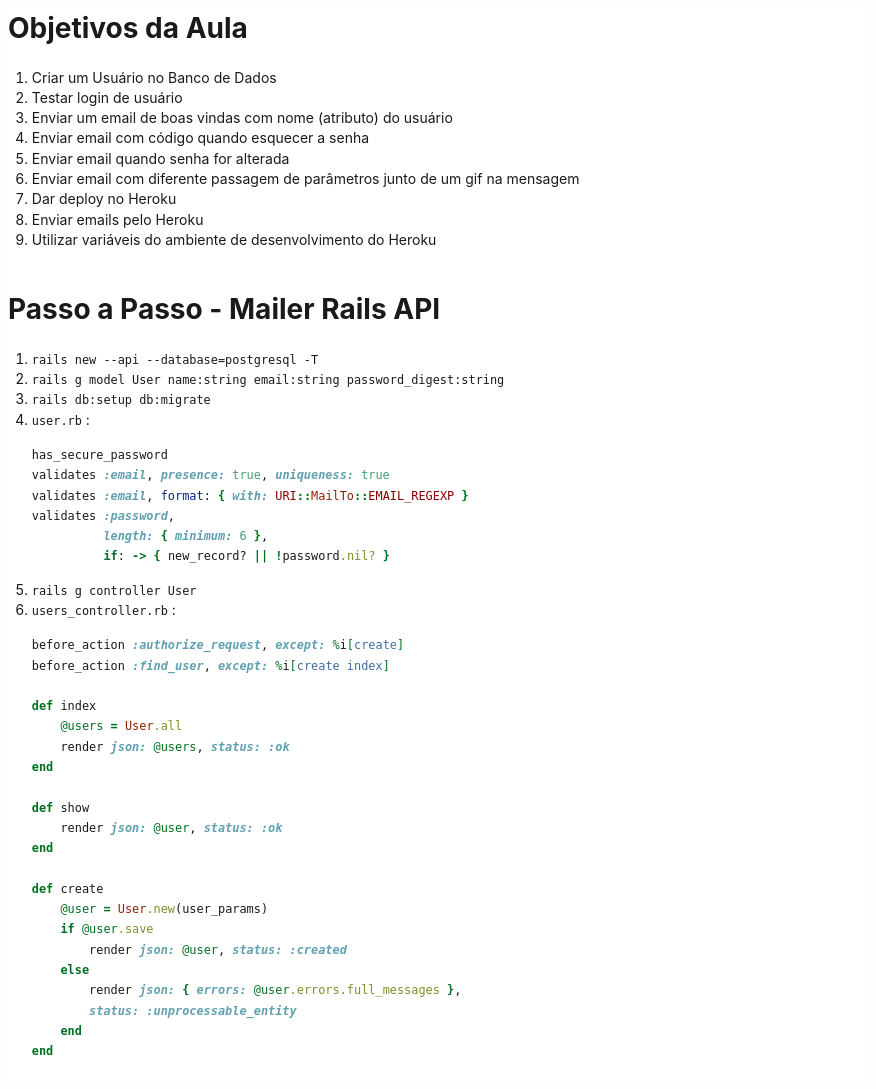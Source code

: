 # Objetivos da Aula

1. Criar um Usuário no Banco de Dados
2. Testar login de usuário
3. Enviar um email de boas vindas com nome (atributo) do usuário
4. Enviar email com código quando esquecer a senha
5. Enviar email quando senha for alterada
6. Enviar email com diferente passagem de parâmetros junto de um gif na mensagem
7. Dar deploy no Heroku
8. Enviar emails pelo Heroku
9. Utilizar variáveis do ambiente de desenvolvimento do Heroku

# Passo a Passo - Mailer Rails API

1. `rails new --api --database=postgresql -T`
2. `rails g model User name:string email:string password_digest:string`
3. `rails db:setup db:migrate`
4. `user.rb` :
    ```ruby
    has_secure_password
    validates :email, presence: true, uniqueness: true
    validates :email, format: { with: URI::MailTo::EMAIL_REGEXP }
    validates :password,
              length: { minimum: 6 },
              if: -> { new_record? || !password.nil? }       
    ```
5. `rails g controller User`
6. `users_controller.rb` :
    ``` ruby
    before_action :authorize_request, except: %i[create]
    before_action :find_user, except: %i[create index]

    def index
        @users = User.all
        render json: @users, status: :ok
    end
  
    def show
        render json: @user, status: :ok
    end
  
    def create
        @user = User.new(user_params)
        if @user.save
            render json: @user, status: :created
        else
            render json: { errors: @user.errors.full_messages },
            status: :unprocessable_entity
        end
    end
  